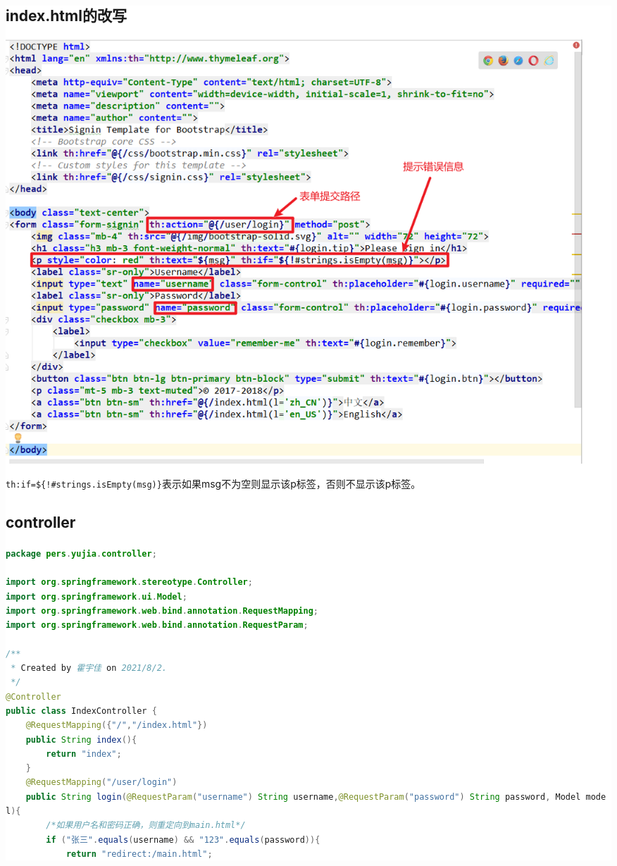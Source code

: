 ## index.html的改写

<img src="imgs/image-20210803005205055.png" alt="image-20210803005205055" style="zoom:80%;" />

`th:if=${!#strings.isEmpty(msg)}`表示如果msg不为空则显示该p标签，否则不显示该p标签。

## controller

```java
package pers.yujia.controller;

import org.springframework.stereotype.Controller;
import org.springframework.ui.Model;
import org.springframework.web.bind.annotation.RequestMapping;
import org.springframework.web.bind.annotation.RequestParam;

/**
 * Created by 霍宇佳 on 2021/8/2.
 */
@Controller
public class IndexController {
    @RequestMapping({"/","/index.html"})
    public String index(){
        return "index";
    }
    @RequestMapping("/user/login")
    public String login(@RequestParam("username") String username,@RequestParam("password") String password, Model model){
        /*如果用户名和密码正确，则重定向到main.html*/
        if ("张三".equals(username) && "123".equals(password)){
            return "redirect:/main.html";
```